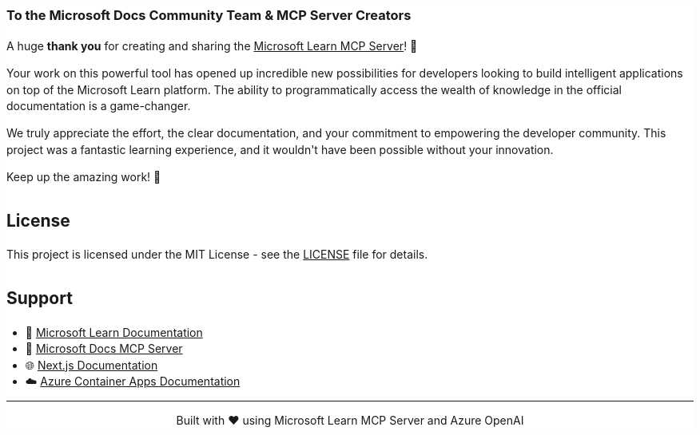 ### To the Microsoft Docs Community Team & MCP Server Creators

A huge **thank you** for creating and sharing the [Microsoft Learn MCP Server](https://github.com/MicrosoftDocs/mcp)! 🙏

Your work on this powerful tool has opened up incredible new possibilities for developers looking to build intelligent applications on top of the Microsoft Learn platform. The ability to programmatically access the wealth of knowledge in the official documentation is a game-changer.

We truly appreciate the effort, the clear documentation, and your commitment to empowering the developer community. This project was a fantastic learning experience, and it wouldn't have been possible without your innovation.

Keep up the amazing work! 🚀

## License

This project is licensed under the MIT License - see the [LICENSE](LICENSE) file for details.

## Support

- 📖 [Microsoft Learn Documentation](https://learn.microsoft.com/)
- 🔧 [Microsoft Docs MCP Server](https://github.com/MicrosoftDocs/mcp)
- 🌐 [Next.js Documentation](https://nextjs.org/docs)
- ☁️ [Azure Container Apps Documentation](https://docs.microsoft.com/azure/container-apps/)

---

<p align="center">
  Built with ❤️ using Microsoft Learn MCP Server and Azure OpenAI
</p>
